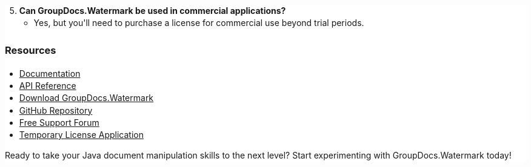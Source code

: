 5. **Can GroupDocs.Watermark be used in commercial applications?**
   - Yes, but you'll need to purchase a license for commercial use beyond trial periods.

### Resources
- [Documentation](https://docs.groupdocs.com/watermark/java/)
- [API Reference](https://reference.groupdocs.com/watermark/java)
- [Download GroupDocs.Watermark](https://releases.groupdocs.com/watermark/java/)
- [GitHub Repository](https://github.com/groupdocs-watermark/GroupDocs.Watermark-for-Java)
- [Free Support Forum](https://forum.groupdocs.com/c/watermark/10)
- [Temporary License Application](https://purchase.groupdocs.com/temporary-license/) 

Ready to take your Java document manipulation skills to the next level? Start experimenting with GroupDocs.Watermark today!

